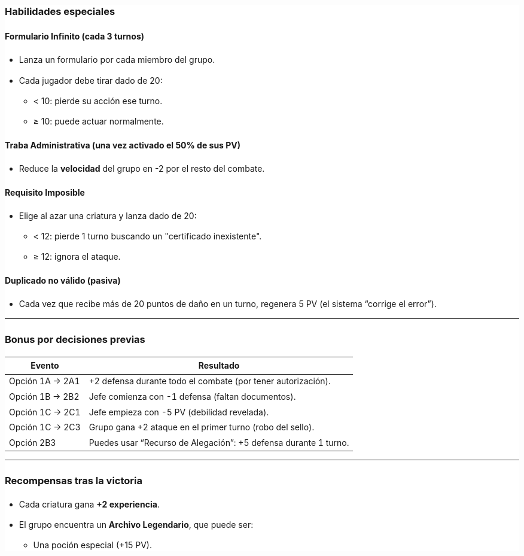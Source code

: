 ### Habilidades especiales

#### Formulario Infinito (cada 3 turnos)

- Lanza un formulario por cada miembro del grupo.
    
- Cada jugador debe tirar dado de 20:
    
    - < 10: pierde su acción ese turno.
        
    - ≥ 10: puede actuar normalmente.
        

#### Traba Administrativa (una vez activado el 50% de sus PV)

- Reduce la **velocidad** del grupo en -2 por el resto del combate.
    

#### Requisito Imposible

- Elige al azar una criatura y lanza dado de 20:
    
    - < 12: pierde 1 turno buscando un "certificado inexistente".
        
    - ≥ 12: ignora el ataque.
        

#### Duplicado no válido (pasiva)

- Cada vez que recibe más de 20 puntos de daño en un turno, regenera 5 PV (el sistema “corrige el error”).
    

---

### Bonus por decisiones previas

|Evento|Resultado|
|---|---|
|Opción 1A → 2A1|+2 defensa durante todo el combate (por tener autorización).|
|Opción 1B → 2B2|Jefe comienza con -1 defensa (faltan documentos).|
|Opción 1C → 2C1|Jefe empieza con -5 PV (debilidad revelada).|
|Opción 1C → 2C3|Grupo gana +2 ataque en el primer turno (robo del sello).|
|Opción 2B3|Puedes usar “Recurso de Alegación”: +5 defensa durante 1 turno.|

---

### Recompensas tras la victoria

- Cada criatura gana **+2 experiencia**.
    
- El grupo encuentra un **Archivo Legendario**, que puede ser:
    
    - Una poción especial (+15 PV).
        